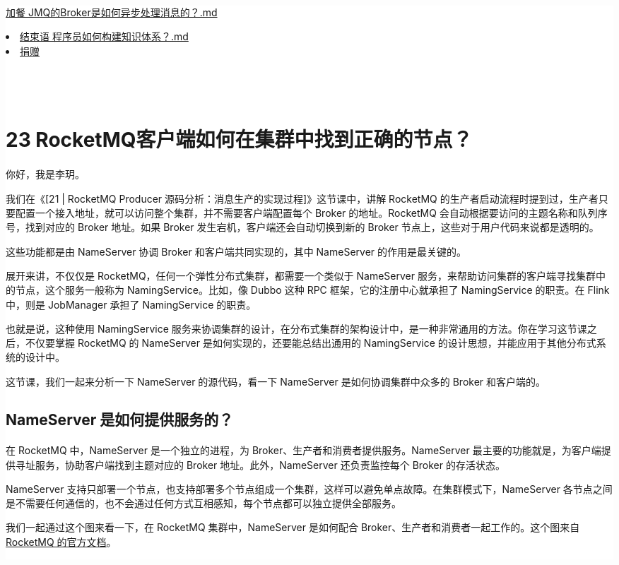 <a class="menu-item" href="/%e4%b8%93%e6%a0%8f/%e6%b6%88%e6%81%af%e9%98%9f%e5%88%97%e9%ab%98%e6%89%8b%e8%af%be/%e5%8a%a0%e9%a4%90%20%20JMQ%e7%9a%84Broker%e6%98%af%e5%a6%82%e4%bd%95%e5%bc%82%e6%ad%a5%e5%a4%84%e7%90%86%e6%b6%88%e6%81%af%e7%9a%84%ef%bc%9f.md" id="加餐  JMQ的Broker是如何异步处理消息的？.md">加餐  JMQ的Broker是如何异步处理消息的？.md</a>
</li>
<li>
<a class="menu-item" href="/%e4%b8%93%e6%a0%8f/%e6%b6%88%e6%81%af%e9%98%9f%e5%88%97%e9%ab%98%e6%89%8b%e8%af%be/%e7%bb%93%e6%9d%9f%e8%af%ad%20%20%e7%a8%8b%e5%ba%8f%e5%91%98%e5%a6%82%e4%bd%95%e6%9e%84%e5%bb%ba%e7%9f%a5%e8%af%86%e4%bd%93%e7%b3%bb%ef%bc%9f.md" id="结束语  程序员如何构建知识体系？.md">结束语  程序员如何构建知识体系？.md</a>
</li>
<li><a href="/assets/捐赠.md">捐赠</a></li>
</ul>
</div>
</div>
<div class="sidebar-toggle" onclick="sidebar_toggle()" onmouseleave="remove_inner()" onmouseover="add_inner()">
<div class="sidebar-toggle-inner"></div>
</div>
<div class="off-canvas-content">
<div class="columns">
<div class="column col-12 col-lg-12">
<div class="book-navbar">
<header class="navbar">
<section class="navbar-section">
<a onclick="open_sidebar()">
<i class="icon icon-menu"></i>
</a>
</section>
</header>
</div>
<div class="book-content" style="max-width: 960px; margin: 0 auto;
    overflow-x: auto;
    overflow-y: hidden;">
<div class="book-post">

<p align="center" id="tip"></p>
<h1 class="title" data-id="23  RocketMQ客户端如何在集群中找到正确的节点？" id="title">23  RocketMQ客户端如何在集群中找到正确的节点？</h1>
<div><p>你好，我是李玥。</p>
<p>我们在《[21 | RocketMQ Producer 源码分析：消息生产的实现过程]》这节课中，讲解 RocketMQ 的生产者启动流程时提到过，生产者只要配置一个接入地址，就可以访问整个集群，并不需要客户端配置每个 Broker 的地址。RocketMQ 会自动根据要访问的主题名称和队列序号，找到对应的 Broker 地址。如果 Broker 发生宕机，客户端还会自动切换到新的 Broker 节点上，这些对于用户代码来说都是透明的。</p>
<p>这些功能都是由 NameServer 协调 Broker 和客户端共同实现的，其中 NameServer 的作用是最关键的。</p>
<p>展开来讲，不仅仅是 RocketMQ，任何一个弹性分布式集群，都需要一个类似于 NameServer 服务，来帮助访问集群的客户端寻找集群中的节点，这个服务一般称为 NamingService。比如，像 Dubbo 这种 RPC 框架，它的注册中心就承担了 NamingService 的职责。在 Flink 中，则是 JobManager 承担了 NamingService 的职责。</p>
<p>也就是说，这种使用 NamingService 服务来协调集群的设计，在分布式集群的架构设计中，是一种非常通用的方法。你在学习这节课之后，不仅要掌握 RocketMQ 的 NameServer 是如何实现的，还要能总结出通用的 NamingService 的设计思想，并能应用于其他分布式系统的设计中。</p>
<p>这节课，我们一起来分析一下 NameServer 的源代码，看一下 NameServer 是如何协调集群中众多的 Broker 和客户端的。</p>
<h2 id="nameserver-是如何提供服务的">NameServer 是如何提供服务的？</h2>
<p>在 RocketMQ 中，NameServer 是一个独立的进程，为 Broker、生产者和消费者提供服务。NameServer 最主要的功能就是，为客户端提供寻址服务，协助客户端找到主题对应的 Broker 地址。此外，NameServer 还负责监控每个 Broker 的存活状态。</p>
<p>NameServer 支持只部署一个节点，也支持部署多个节点组成一个集群，这样可以避免单点故障。在集群模式下，NameServer 各节点之间是不需要任何通信的，也不会通过任何方式互相感知，每个节点都可以独立提供全部服务。</p>
<p>我们一起通过这个图来看一下，在 RocketMQ 集群中，NameServer 是如何配合 Broker、生产者和消费者一起工作的。这个图来自<a href="https://github.com/apache/rocketmq/tree/master/docs" target="_blank">RocketMQ 的官方文档</a>。</p>